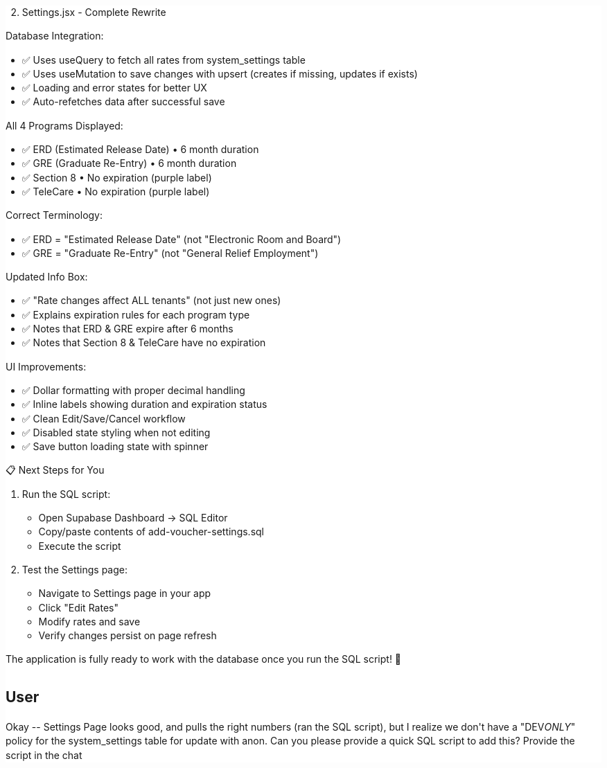 2. Settings.jsx - Complete Rewrite

Database Integration:

- ✅ Uses useQuery to fetch all rates from system_settings table
- ✅ Uses useMutation to save changes with upsert (creates if missing, updates if exists)
- ✅ Loading and error states for better UX
- ✅ Auto-refetches data after successful save

All 4 Programs Displayed:

- ✅ ERD (Estimated Release Date) • 6 month duration
- ✅ GRE (Graduate Re-Entry) • 6 month duration
- ✅ Section 8 • No expiration (purple label)
- ✅ TeleCare • No expiration (purple label)

Correct Terminology:

- ✅ ERD = "Estimated Release Date" (not "Electronic Room and Board")
- ✅ GRE = "Graduate Re-Entry" (not "General Relief Employment")

Updated Info Box:

- ✅ "Rate changes affect ALL tenants" (not just new ones)
- ✅ Explains expiration rules for each program type
- ✅ Notes that ERD & GRE expire after 6 months
- ✅ Notes that Section 8 & TeleCare have no expiration

UI Improvements:

- ✅ Dollar formatting with proper decimal handling
- ✅ Inline labels showing duration and expiration status
- ✅ Clean Edit/Save/Cancel workflow
- ✅ Disabled state styling when not editing
- ✅ Save button loading state with spinner

📋 Next Steps for You

1. Run the SQL script:

   - Open Supabase Dashboard → SQL Editor
   - Copy/paste contents of add-voucher-settings.sql
   - Execute the script

2. Test the Settings page:

   - Navigate to Settings page in your app
   - Click "Edit Rates"
   - Modify rates and save
   - Verify changes persist on page refresh

The application is fully ready to work with the database once you run the SQL script! 🎉

## User

Okay -- Settings Page looks good, and pulls the right numbers (ran the SQL script), but I realize we don't have a "DEV*ONLY*" policy for the system_settings table for update with anon. Can you please provide a quick SQL script to add this? Provide the script in the chat
